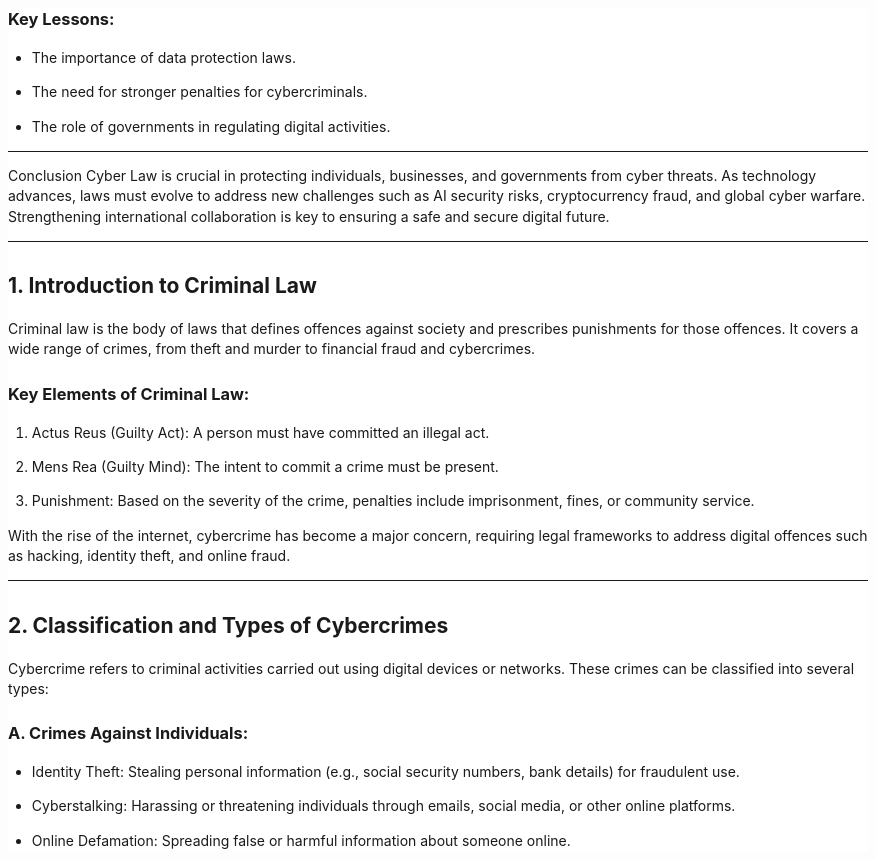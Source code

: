 
### Key Lessons:

- The importance of data protection laws.
    
- The need for stronger penalties for cybercriminals.
    
- The role of governments in regulating digital activities.
    

---

Conclusion Cyber Law is crucial in protecting individuals, businesses, and governments from cyber threats. As technology advances, laws must evolve to address new challenges such as AI security risks, cryptocurrency fraud, and global cyber warfare. Strengthening international collaboration is key to ensuring a safe and secure digital future.

  


---

## 1. Introduction to Criminal Law

Criminal law is the body of laws that defines offences against society and prescribes punishments for those offences. It covers a wide range of crimes, from theft and murder to financial fraud and cybercrimes.

### Key Elements of Criminal Law:

1. Actus Reus (Guilty Act): A person must have committed an illegal act.
    
2. Mens Rea (Guilty Mind): The intent to commit a crime must be present.
    
3. Punishment: Based on the severity of the crime, penalties include imprisonment, fines, or community service.
    

With the rise of the internet, cybercrime has become a major concern, requiring legal frameworks to address digital offences such as hacking, identity theft, and online fraud.

---

## 2. Classification and Types of Cybercrimes

Cybercrime refers to criminal activities carried out using digital devices or networks. These crimes can be classified into several types:

### A. Crimes Against Individuals:

- Identity Theft: Stealing personal information (e.g., social security numbers, bank details) for fraudulent use.
    
- Cyberstalking: Harassing or threatening individuals through emails, social media, or other online platforms.
    
- Online Defamation: Spreading false or harmful information about someone online.
    